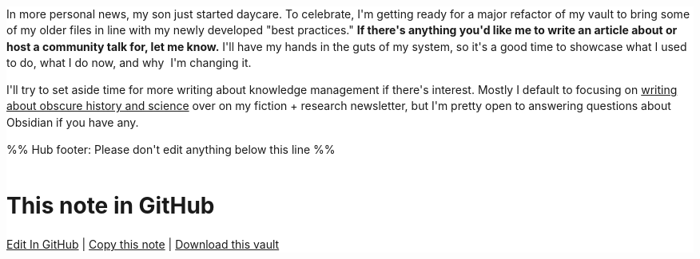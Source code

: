 In more personal news, my son just started daycare. To celebrate, I'm getting ready for a major refactor of my vault to bring some of my older files in line with my newly developed "best practices." **If there's anything you'd like me to write an article about or host a community talk for, let me know.** I'll have my hands in the guts of my system, so it's a good time to showcase what I used to do, what I do now, and why  I'm changing it.

I'll try to set aside time for more writing about knowledge management if there's interest. Mostly I default to focusing on [writing about obscure history and science](http://newsletter.eleanorkonik.com/) over on my fiction + research newsletter, but I'm pretty open to answering questions about Obsidian if you have any.

%% Hub footer: Please don't edit anything below this line %%

# This note in GitHub

<span class="git-footer">[Edit In GitHub](https://github.dev/obsidian-community/obsidian-hub/blob/main/01%20-%20Community/Obsidian%20Roundup/2022-01-15%20%20Dataview%20Optimizations%2C%20Live%20Preview%20for%20Mobile%2C%20and%20Community%20Talks.md "git-hub-edit-note") | [Copy this note](https://raw.githubusercontent.com/obsidian-community/obsidian-hub/main/01%20-%20Community/Obsidian%20Roundup/2022-01-15%20%20Dataview%20Optimizations%2C%20Live%20Preview%20for%20Mobile%2C%20and%20Community%20Talks.md "git-hub-copy-note") | [Download this vault](https://github.com/obsidian-community/obsidian-hub/archive/refs/heads/main.zip "git-hub-download-vault") </span>